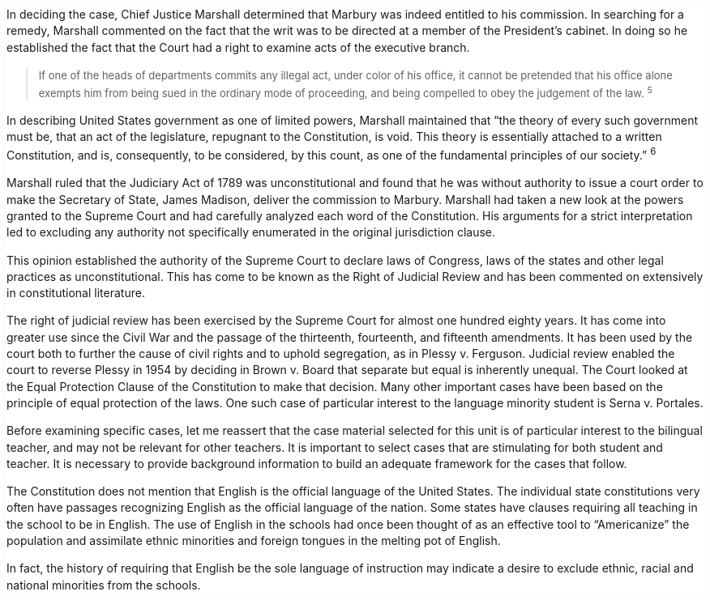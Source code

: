   In deciding the case, Chief Justice Marshall determined that Marbury was indeed entitled to his commission. In searching for a remedy, Marshall commented on the fact that the writ was to be directed at a member of the President’s cabinet. In doing so he established the fact that the Court had a right to examine acts of the executive branch.
 </p>
<blockquote>
  <font size="-1">
   If one of the heads of departments commits any illegal act, under color of his office, it cannot be pretended that his office alone exempts him from being sued in the ordinary mode of proceeding, and being compelled to obey the judgement of the law.
   <sup>
    5
   </sup>
</font>
 </blockquote>
 In describing United States government as one of limited powers, Marshall maintained that “the theory of every such government must be, that an act of the legislature, repugnant to the Constitution, is void. This theory is essentially attached to a written Constitution, and is, consequently, to be considered, by this count, as one of the fundamental principles of our society.”
 <sup>
  6
 </sup>
 <p>
  Marshall ruled that the Judiciary Act of 1789 was unconstitutional and found that he was without authority to issue a court order to make the Secretary of State, James Madison, deliver the commission to Marbury. Marshall had taken a new look at the powers granted to the Supreme Court and had carefully analyzed each word of the Constitution. His arguments for a strict interpretation led to excluding any authority not specifically enumerated in the original jurisdiction clause.
 </p>
 <p>
  This opinion established the authority of the Supreme Court to declare laws of Congress, laws of the states and other legal practices as unconstitutional. This has come to be known as the Right of Judicial Review and has been commented on extensively in constitutional literature.
 </p>
 <p>
  The right of judicial review has been exercised by the Supreme Court for almost one hundred eighty years. It has come into greater use since the Civil War and the passage of the thirteenth, fourteenth, and fifteenth amendments. It has been used by the court both to further the cause of civil rights and to uphold segregation, as in Plessy v. Ferguson. Judicial review enabled the court to reverse Plessy in 1954 by deciding in Brown v. Board that separate but equal is inherently unequal. The Court looked at the Equal Protection Clause of the Constitution to make that decision. Many other important cases have been based on the principle of equal protection of the laws. One such case of particular interest to the language minority student is Serna v. Portales.
 </p>
 <p>
  Before examining specific cases, let me reassert that the case material selected for this unit is of particular interest to the bilingual teacher, and may not be relevant for other teachers. It is important to select cases that are stimulating for both student and teacher. It is necessary to provide background information to build an adequate framework for the cases that follow.
 </p>
 <p>
  The Constitution does not mention that English is the official language of the United States. The individual state constitutions very often have passages recognizing English as the official language of the nation. Some states have clauses requiring all teaching in the school to be in English. The use of English in the schools had once been thought of as an effective tool to “Americanize” the population and assimilate ethnic minorities and foreign tongues in the melting pot of English.
 </p>
 <p>
  In fact, the history of requiring that English be the sole language of instruction may indicate a desire to exclude ethnic, racial and national minorities from the schools.
 </p>
 <p>